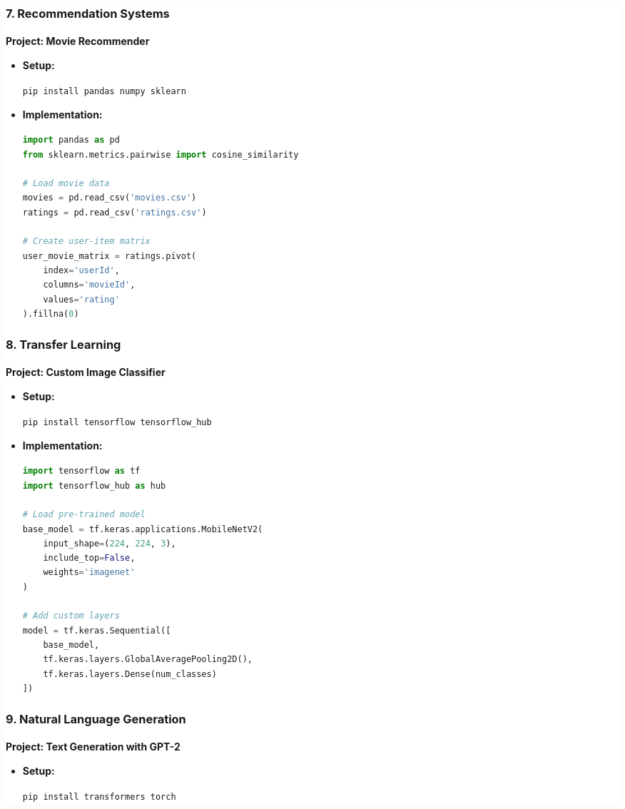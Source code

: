 ### 7. Recommendation Systems
**Project: Movie Recommender**
- **Setup:**
  ```python
  pip install pandas numpy sklearn
  ```

- **Implementation:**
  ```python
  import pandas as pd
  from sklearn.metrics.pairwise import cosine_similarity
  
  # Load movie data
  movies = pd.read_csv('movies.csv')
  ratings = pd.read_csv('ratings.csv')
  
  # Create user-item matrix
  user_movie_matrix = ratings.pivot(
      index='userId',
      columns='movieId',
      values='rating'
  ).fillna(0)
  ```

### 8. Transfer Learning
**Project: Custom Image Classifier**
- **Setup:**
  ```python
  pip install tensorflow tensorflow_hub
  ```

- **Implementation:**
  ```python
  import tensorflow as tf
  import tensorflow_hub as hub
  
  # Load pre-trained model
  base_model = tf.keras.applications.MobileNetV2(
      input_shape=(224, 224, 3),
      include_top=False,
      weights='imagenet'
  )
  
  # Add custom layers
  model = tf.keras.Sequential([
      base_model,
      tf.keras.layers.GlobalAveragePooling2D(),
      tf.keras.layers.Dense(num_classes)
  ])
  ```

### 9. Natural Language Generation
**Project: Text Generation with GPT-2**
- **Setup:**
  ```python
  pip install transformers torch
  ```

